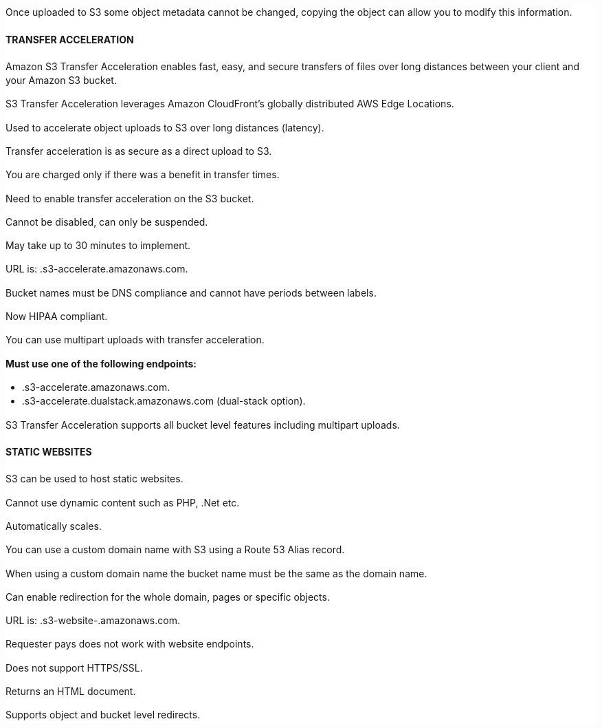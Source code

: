 Once uploaded to S3 some object metadata cannot be changed, copying the object
can allow you to modify this information.

#### TRANSFER ACCELERATION

Amazon S3 Transfer Acceleration enables fast, easy, and secure transfers of
files over long distances between your client and your Amazon S3 bucket.

S3 Transfer Acceleration leverages Amazon CloudFront’s globally distributed AWS
Edge Locations.

Used to accelerate object uploads to S3 over long distances (latency).

Transfer acceleration is as secure as a direct upload to S3.

You are charged only if there was a benefit in transfer times.

Need to enable transfer acceleration on the S3 bucket.

Cannot be disabled, can only be suspended.

May take up to 30 minutes to implement.

URL is: <bucketname>.s3-accelerate.amazonaws.com.

Bucket names must be DNS compliance and cannot have periods between labels.

Now HIPAA compliant.

You can use multipart uploads with transfer acceleration.

**Must use one of the following endpoints:**

- .s3-accelerate.amazonaws.com.
- .s3-accelerate.dualstack.amazonaws.com (dual-stack option).

S3 Transfer Acceleration supports all bucket level features including multipart
uploads.

#### STATIC WEBSITES

S3 can be used to host static websites.

Cannot use dynamic content such as PHP, .Net etc.

Automatically scales.

You can use a custom domain name with S3 using a Route 53 Alias record.

When using a custom domain name the bucket name must be the same as the domain
name.

Can enable redirection for the whole domain, pages or specific objects.

URL is: <bucketname>.s3-website-.amazonaws.com.

Requester pays does not work with website endpoints.

Does not support HTTPS/SSL.

Returns an HTML document.

Supports object and bucket level redirects.
